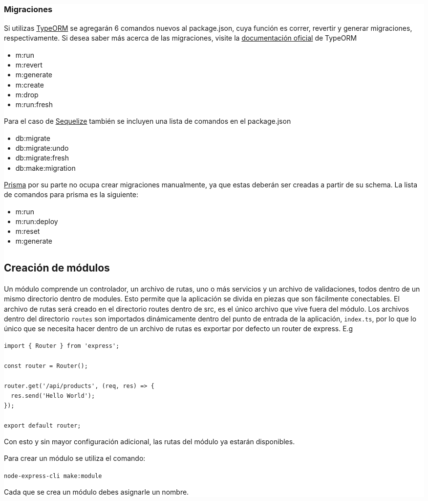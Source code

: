 ### Migraciones
Si utilizas [TypeORM](https://typeorm.io/) se agregarán 6 comandos nuevos al package.json, cuya función es correr, revertir y generar migraciones, respectivamente. Si desea saber más acerca de las migraciones, visite la [documentación oficial](https://typeorm.io/migrations) de TypeORM
- m:run
- m:revert
- m:generate  
- m:create  
- m:drop  
- m:run:fresh 

Para el caso de [Sequelize](https://sequelize.org) también se incluyen una lista de comandos en el package.json

- db:migrate
- db:migrate:undo
- db:migrate:fresh
- db:make:migration

[Prisma](https://www.prisma.io/typescript) por su parte no ocupa crear migraciones manualmente, ya que estas deberán ser creadas a partir de su schema. La lista de comandos para prisma es la siguiente:

- m:run
- m:run:deploy
- m:reset
- m:generate

## Creación de módulos
Un módulo comprende un controlador, un archivo de rutas, uno o más servicios y un archivo de validaciones, todos dentro de un mismo directorio dentro de modules. Esto permite que la aplicación se divida en piezas que son fácilmente conectables. 
El archivo de rutas será creado en el directorio routes dentro de src, es el único archivo que vive fuera del módulo. Los archivos dentro del directorio `routes` son importados dinámicamente dentro del punto de entrada de la aplicación, `index.ts`, por lo que lo único que se necesita hacer dentro de un archivo de rutas es exportar por defecto un router de express. E.g

```TS
import { Router } from 'express';

const router = Router();

router.get('/api/products', (req, res) => {
  res.send('Hello World');
});

export default router;
```

Con esto y sin mayor configuración adicional, las rutas del módulo ya estarán disponibles.

Para crear un módulo se utiliza el comando:
```bash
node-express-cli make:module
```
Cada que se crea un módulo debes asignarle un nombre.
